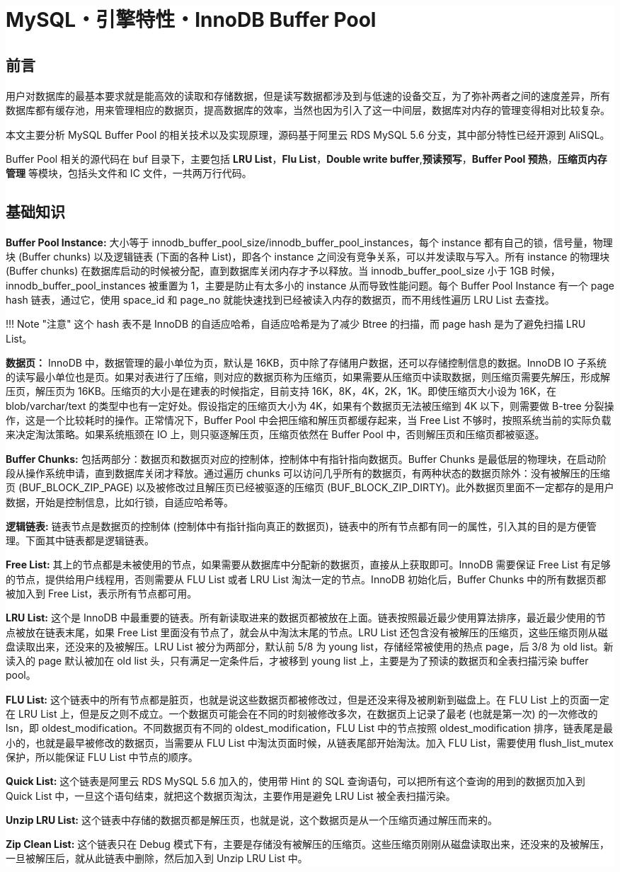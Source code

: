 # MySQL・引擎特性・InnoDB Buffer Pool

## 前言

用户对数据库的最基本要求就是能高效的读取和存储数据，但是读写数据都涉及到与低速的设备交互，为了弥补两者之间的速度差异，所有数据库都有缓存池，用来管理相应的数据页，提高数据库的效率，当然也因为引入了这一中间层，数据库对内存的管理变得相对比较复杂。

本文主要分析 MySQL Buffer Pool 的相关技术以及实现原理，源码基于阿里云 RDS MySQL 5.6 分支，其中部分特性已经开源到 AliSQL。

Buffer Pool 相关的源代码在 buf 目录下，主要包括 **LRU List**，**Flu List**，**Double write buffer**,**预读预写**，**Buffer Pool 预热**，**压缩页内存管理** 等模块，包括头文件和 IC 文件，一共两万行代码。

## 基础知识

**Buffer Pool Instance:** 大小等于 innodb_buffer_pool_size/innodb_buffer_pool_instances，每个 instance 都有自己的锁，信号量，物理块 (Buffer chunks) 以及逻辑链表 (下面的各种 List)，即各个 instance 之间没有竞争关系，可以并发读取与写入。所有 instance 的物理块 (Buffer chunks) 在数据库启动的时候被分配，直到数据库关闭内存才予以释放。当 innodb_buffer_pool_size 小于 1GB 时候，innodb_buffer_pool_instances 被重置为 1，主要是防止有太多小的 instance 从而导致性能问题。每个 Buffer Pool Instance 有一个 page hash 链表，通过它，使用 space_id 和 page_no 就能快速找到已经被读入内存的数据页，而不用线性遍历 LRU List 去查找。

!!! Note "注意"
    这个 hash 表不是 InnoDB 的自适应哈希，自适应哈希是为了减少 Btree 的扫描，而 page hash 是为了避免扫描 LRU List。

**数据页：** InnoDB 中，数据管理的最小单位为页，默认是 16KB，页中除了存储用户数据，还可以存储控制信息的数据。InnoDB IO 子系统的读写最小单位也是页。如果对表进行了压缩，则对应的数据页称为压缩页，如果需要从压缩页中读取数据，则压缩页需要先解压，形成解压页，解压页为 16KB。压缩页的大小是在建表的时候指定，目前支持 16K，8K，4K，2K，1K。即使压缩页大小设为 16K，在 blob/varchar/text 的类型中也有一定好处。假设指定的压缩页大小为 4K，如果有个数据页无法被压缩到 4K 以下，则需要做 B-tree 分裂操作，这是一个比较耗时的操作。正常情况下，Buffer Pool 中会把压缩和解压页都缓存起来，当 Free List 不够时，按照系统当前的实际负载来决定淘汰策略。如果系统瓶颈在 IO 上，则只驱逐解压页，压缩页依然在 Buffer Pool 中，否则解压页和压缩页都被驱逐。

**Buffer Chunks:** 包括两部分：数据页和数据页对应的控制体，控制体中有指针指向数据页。Buffer Chunks 是最低层的物理块，在启动阶段从操作系统申请，直到数据库关闭才释放。通过遍历 chunks 可以访问几乎所有的数据页，有两种状态的数据页除外：没有被解压的压缩页 (BUF_BLOCK_ZIP_PAGE) 以及被修改过且解压页已经被驱逐的压缩页 (BUF_BLOCK_ZIP_DIRTY)。此外数据页里面不一定都存的是用户数据，开始是控制信息，比如行锁，自适应哈希等。

**逻辑链表:** 链表节点是数据页的控制体 (控制体中有指针指向真正的数据页)，链表中的所有节点都有同一的属性，引入其的目的是方便管理。下面其中链表都是逻辑链表。

**Free List:** 其上的节点都是未被使用的节点，如果需要从数据库中分配新的数据页，直接从上获取即可。InnoDB 需要保证 Free List 有足够的节点，提供给用户线程用，否则需要从 FLU List 或者 LRU List 淘汰一定的节点。InnoDB 初始化后，Buffer Chunks 中的所有数据页都被加入到 Free List，表示所有节点都可用。

**LRU List:** 这个是 InnoDB 中最重要的链表。所有新读取进来的数据页都被放在上面。链表按照最近最少使用算法排序，最近最少使用的节点被放在链表末尾，如果 Free List 里面没有节点了，就会从中淘汰末尾的节点。LRU List 还包含没有被解压的压缩页，这些压缩页刚从磁盘读取出来，还没来的及被解压。LRU List 被分为两部分，默认前 5/8 为 young list，存储经常被使用的热点 page，后 3/8 为 old list。新读入的 page 默认被加在 old list 头，只有满足一定条件后，才被移到 young list 上，主要是为了预读的数据页和全表扫描污染 buffer pool。

**FLU List:** 这个链表中的所有节点都是脏页，也就是说这些数据页都被修改过，但是还没来得及被刷新到磁盘上。在 FLU List 上的页面一定在 LRU List 上，但是反之则不成立。一个数据页可能会在不同的时刻被修改多次，在数据页上记录了最老 (也就是第一次) 的一次修改的 lsn，即 oldest_modification。不同数据页有不同的 oldest_modification，FLU List 中的节点按照 oldest_modification 排序，链表尾是最小的，也就是最早被修改的数据页，当需要从 FLU List 中淘汰页面时候，从链表尾部开始淘汰。加入 FLU List，需要使用 flush_list_mutex 保护，所以能保证 FLU List 中节点的顺序。

**Quick List:** 这个链表是阿里云 RDS MySQL 5.6 加入的，使用带 Hint 的 SQL 查询语句，可以把所有这个查询的用到的数据页加入到 Quick List 中，一旦这个语句结束，就把这个数据页淘汰，主要作用是避免 LRU List 被全表扫描污染。

**Unzip LRU List:** 这个链表中存储的数据页都是解压页，也就是说，这个数据页是从一个压缩页通过解压而来的。

**Zip Clean List:** 这个链表只在 Debug 模式下有，主要是存储没有被解压的压缩页。这些压缩页刚刚从磁盘读取出来，还没来的及被解压，一旦被解压后，就从此链表中删除，然后加入到 Unzip LRU List 中。
